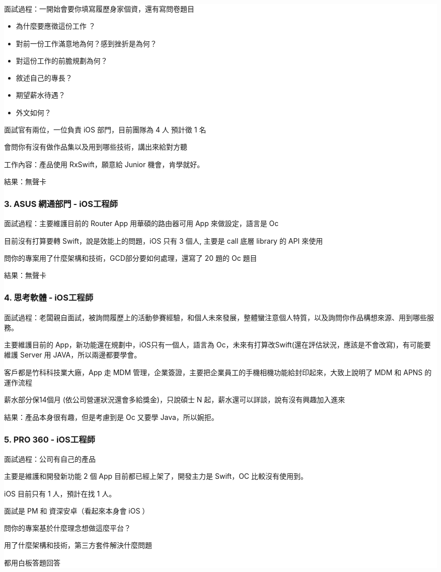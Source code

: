 面試過程：一開始會要你填寫履歷身家個資，還有寫問卷題目

- 為什麼要應徵這份工作 ？

- 對前一份工作滿意地為何？感到挫折是為何？

- 對這份工作的前膽規劃為何？

- 敘述自己的專長？

- 期望薪水待遇？

- 外文如何？

面試官有兩位，一位負責 iOS 部門，目前團隊為 4 人 預計徵 1 名

會問你有沒有做作品集以及用到哪些技術，講出來給對方聽

工作內容：產品使用 RxSwift，願意給 Junior 機會，肯學就好。

結果：無聲卡



### 3. ASUS 網通部門 - iOS工程師

面試過程：主要維護目前的 Router App 用華碩的路由器可用 App 來做設定，語言是 Oc

目前沒有打算要轉 Swift，說是效能上的問題，iOS 只有 3 個人, 主要是 call 底層 library 的 API 來使用

問你的專案用了什麼架構和技術，GCD部分要如何處理，還寫了 20 題的 Oc 題目

結果：無聲卡



### 4. 思考軟體 - iOS工程師

面試過程：老闆親自面試，被詢問履歷上的活動參賽經驗，和個人未來發展，整體蠻注意個人特質，以及詢問你作品構想來源、用到哪些服務。

主要維護目前的 App，新功能還在規劃中，iOS只有一個人，語言為 Oc，未來有打算改Swift(還在評估狀況，應該是不會改寫)，有可能要維護 Server 用 JAVA，所以兩邊都要學會。

客戶都是竹科科技業大廠，App 走 MDM 管理，企業簽證，主要把企業員工的手機相機功能給封印起來，大致上說明了 MDM 和 APNS 的運作流程

薪水部分保14個月 (依公司營運狀況還會多給獎金)，只說碩士 N 起，薪水還可以詳談，說有沒有興趣加入進來

結果：產品本身很有趣，但是考慮到是 Oc 又要學 Java，所以婉拒。



### 5. PRO 360 - iOS工程師

面試過程：公司有自己的產品

主要是維護和開發新功能 2 個 App 目前都已經上架了，開發主力是 Swift，OC 比較沒有使用到。

iOS 目前只有 1 人，預計在找 1 人。

面試是 PM 和 資深安卓（看起來本身會 iOS ）

問你的專案基於什麼理念想做這麼平台？

用了什麼架構和技術，第三方套件解決什麼問題

都用白板答題回答
